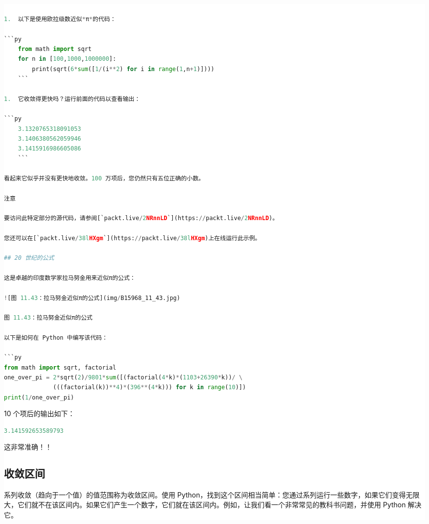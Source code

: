 ```py

1.  以下是使用欧拉级数近似*π*的代码：

```py
    from math import sqrt
    for n in [100,1000,1000000]:
        print(sqrt(6*sum([1/(i**2) for i in range(1,n+1)])))
    ```

1.  它收敛得更快吗？运行前面的代码以查看输出：

```py
    3.1320765318091053
    3.1406380562059946
    3.1415916986605086
    ```

看起来它似乎并没有更快地收敛。100 万项后，您仍然只有五位正确的小数。

注意

要访问此特定部分的源代码，请参阅[`packt.live/2NRnnLD`](https://packt.live/2NRnnLD)。

您还可以在[`packt.live/38lHXgm`](https://packt.live/38lHXgm)上在线运行此示例。

## 20 世纪的公式

这是卓越的印度数学家拉马努金用来近似π的公式：

![图 11.43：拉马努金近似π的公式](img/B15968_11_43.jpg)

图 11.43：拉马努金近似π的公式

以下是如何在 Python 中编写该代码：

```py
from math import sqrt, factorial
one_over_pi = 2*sqrt(2)/9801*sum([(factorial(4*k)*(1103+26390*k))/ \
              (((factorial(k))**4)*(396**(4*k))) for k in range(10)])
print(1/one_over_pi)
```

10 个项后的输出如下：

```py
3.141592653589793
```

这非常准确！！

## 收敛区间

系列收敛（趋向于一个值）的值范围称为收敛区间。使用 Python，找到这个区间相当简单：您通过系列运行一些数字，如果它们变得无限大，它们就不在该区间内。如果它们产生一个数字，它们就在该区间内。例如，让我们看一个非常常见的教科书问题，并使用 Python 解决它。
